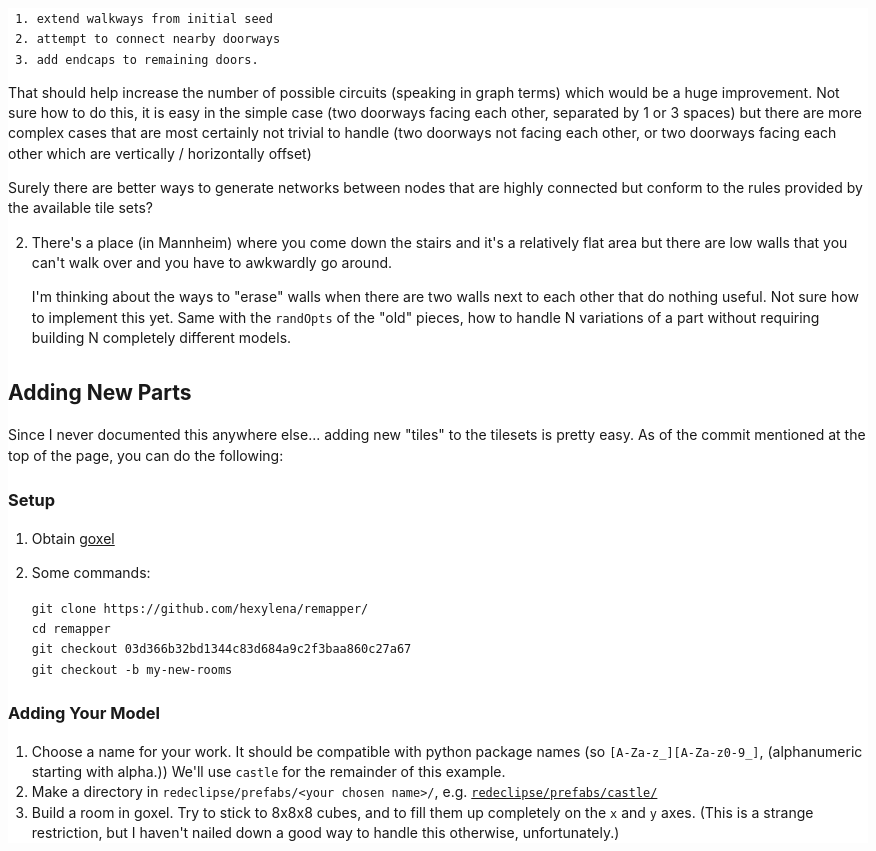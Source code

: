      1. extend walkways from initial seed
     2. attempt to connect nearby doorways
     3. add endcaps to remaining doors.

   That should help increase the number of possible circuits (speaking in graph
   terms) which would be a huge improvement. Not sure how to do this, it is
   easy in the simple case (two doorways facing each other, separated by 1 or 3
   spaces) but there are more complex cases that are most certainly not trivial
   to handle (two doorways not facing each other, or two doorways facing each
   other which are vertically / horizontally offset)

   Surely there are better ways to generate networks between nodes that are
   highly connected but conform to the rules provided by the available tile
   sets?

2. There's a place (in Mannheim) where you come down the stairs and it's a
   relatively flat area but there are low walls that you can't walk over and
   you have to awkwardly go around.

   I'm thinking about the ways to "erase" walls when there are two walls next
   to each other that do nothing useful. Not sure how to implement this yet.
   Same with the `randOpts` of the "old" pieces, how to handle N variations of
   a part without requiring building N completely different models.

## Adding New Parts

Since I never documented this anywhere else... adding new "tiles" to the
tilesets is pretty easy. As of the commit mentioned at the top of the page, you can do the following:

### Setup

1. Obtain [goxel](https://github.com/guillaumechereau/goxel)
2. Some commands:

    ```
    git clone https://github.com/hexylena/remapper/
    cd remapper
    git checkout 03d366b32bd1344c83d684a9c2f3baa860c27a67
    git checkout -b my-new-rooms
    ```

### Adding Your Model

1. Choose a name for your work. It should be compatible with python package
   names (so `[A-Za-z_][A-Za-z0-9_]`, (alphanumeric starting with alpha.))
   We'll use `castle` for the remainder of this example.
2. Make a directory in `redeclipse/prefabs/<your chosen name>/`, e.g.
   [`redeclipse/prefabs/castle/`](https://github.com/hexylena/remapper/tree/03d366b32bd1344c83d684a9c2f3baa860c27a67/redeclipse/prefabs/castle)
3. Build a room in goxel. Try to stick to 8x8x8 cubes, and to fill them up
   completely on the `x` and `y` axes. (This is a strange restriction, but I
   haven't nailed down a good way to handle this otherwise, unfortunately.)
